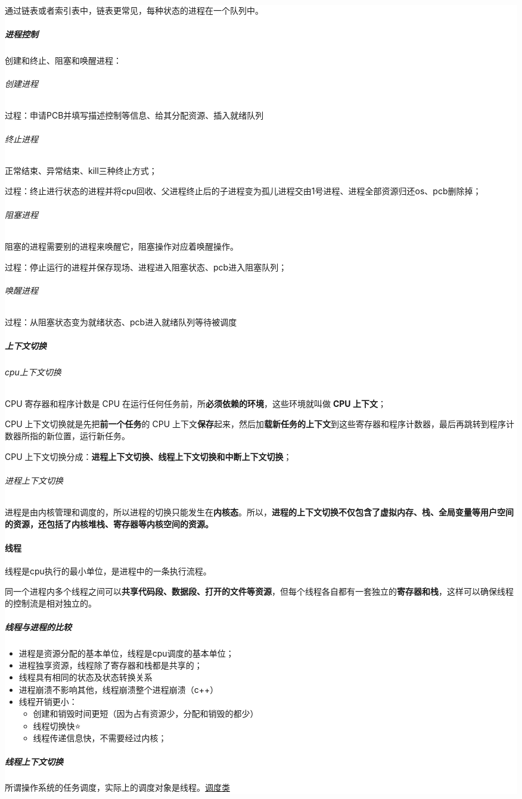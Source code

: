 通过链表或者索引表中，链表更常见，每种状态的进程在一个队列中。

##### 进程控制

创建和终止、阻塞和唤醒进程：

###### 创建进程

过程：申请PCB并填写描述控制等信息、给其分配资源、插入就绪队列

###### 终止进程

正常结束、异常结束、kill三种终止方式；

过程：终止进行状态的进程并将cpu回收、父进程终止后的子进程变为孤儿进程交由1号进程、进程全部资源归还os、pcb删除掉；

###### 阻塞进程

阻塞的进程需要别的进程来唤醒它，阻塞操作对应着唤醒操作。

过程：停止运行的进程并保存现场、进程进入阻塞状态、pcb进入阻塞队列；

###### 唤醒进程

过程：从阻塞状态变为就绪状态、pcb进入就绪队列等待被调度

##### 上下文切换

###### cpu上下文切换

CPU 寄存器和程序计数是 CPU 在运行任何任务前，所**必须依赖的环境**，这些环境就叫做 **CPU 上下文**；

CPU 上下文切换就是先把**前一个任务**的 CPU 上下文**保存**起来，然后加**载新任务的上下文**到这些寄存器和程序计数器，最后再跳转到程序计数器所指的新位置，运行新任务。

CPU 上下文切换分成：**进程上下文切换、线程上下文切换和中断上下文切换**；

###### 进程上下文切换

进程是由内核管理和调度的，所以进程的切换只能发生在**内核态**。所以，**进程的上下文切换不仅包含了虚拟内存、栈、全局变量等用户空间的资源，还包括了内核堆栈、寄存器等内核空间的资源。**

#### 线程

线程是cpu执行的最小单位，是进程中的一条执行流程。

同一个进程内多个线程之间可以**共享代码段、数据段、打开的文件等资源**，但每个线程各自都有一套独立的**寄存器和栈**，这样可以确保线程的控制流是相对独立的。

##### 线程与进程的比较

- 进程是资源分配的基本单位，线程是cpu调度的基本单位；
- 进程独享资源，线程除了寄存器和栈都是共享的；
- 线程具有相同的状态及状态转换关系
- 进程崩溃不影响其他，线程崩溃整个进程崩溃（c++）
- 线程开销更小：
  - 创建和销毁时间更短（因为占有资源少，分配和销毁的都少）
  - 线程切换快⭐
  - 线程传递信息快，不需要经过内核；

##### 线程上下文切换

所谓操作系统的任务调度，实际上的调度对象是线程。[调度类](#调度类)

